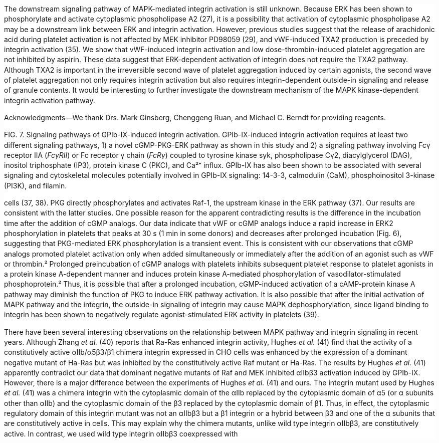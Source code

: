 The downstream signaling pathway of MAPK-mediated integrin activation is still unknown. Because ERK has been shown to phosphorylate and activate cytoplasmic phospholipase A2 (27), it is a possibility that activation of cytoplasmic phospholipase A2 may be a downstream link between ERK and integrin activation. However, previous studies suggest that the release of arachidonic acid during platelet activation is not affected by MEK inhibitor PD98059 (29), and vWF-induced TXA2 production is preceded by integrin activation (35). We show that vWF-induced integrin activation and low dose-thrombin-induced platelet aggregation are not inhibited by aspirin. These data suggest that ERK-dependent activation of integrin does not require the TXA2 pathway. Although TXA2 is important in the irreversible second wave of platelet aggregation induced by certain agonists, the second wave of platelet aggregation not only requires integrin activation but also requires integrin-dependent outside-in signaling and release of granule contents. It would be interesting to further investigate the downstream mechanism of the MAPK kinase-dependent integrin activation pathway.

Acknowledgments—We thank Drs. Mark Ginsberg, Chenggeng Ruan, and Michael C. Berndt for providing reagents.

FIG. 7. Signaling pathways of GPIb-IX-induced integrin activation. GPIb-IX-induced integrin activation requires at least two different signaling pathways, 1) a novel cGMP-PKG-ERK pathway as shown in this study and 2) a signaling pathway involving Fcγ receptor IIA (*FcγRII*) or Fc receptor γ chain (*FcRγ*) coupled to tyrosine kinase syk, phospholipase Cγ2, diacylglycerol (DAG), inositol triphosphate (IP3), protein kinase C (PKC), and Ca²⁺ influx. GPIb-IX has also been shown to be associated with several signaling and cytoskeletal molecules potentially involved in GPIb-IX signaling: 14-3-3, calmodulin (CaM), phosphoinositol 3-kinase (PI3K), and filamin.

cells (37, 38). PKG directly phosphorylates and activates Raf-1, the upstream kinase in the ERK pathway (37). Our results are consistent with the latter studies. One possible reason for the apparent contradicting results is the difference in the incubation time after the addition of cGMP analogs. Our data indicate that vWF or cGMP analogs induce a rapid increase in ERK2 phosphorylation in platelets that peaks at 30 s (1 min in some donors) and decreases after prolonged incubation (Fig. 6), suggesting that PKG-mediated ERK phosphorylation is a transient event. This is consistent with our observations that cGMP analogs promoted platelet activation only when added simultaneously or immediately after the addition of an agonist such as vWF or thrombin.² Prolonged preincubation of cGMP analogs with platelets inhibits subsequent platelet response to platelet agonists in a protein kinase A-dependent manner and induces protein kinase A-mediated phosphorylation of vasodilator-stimulated phosphoprotein.² Thus, it is possible that after a prolonged incubation, cGMP-induced activation of a cAMP-protein kinase A pathway may diminish the function of PKG to induce ERK pathway activation. It is also possible that after the initial activation of MAPK pathway and the integrin, the outside-in signaling of integrin may cause MAPK dephosphorylation, since ligand binding to integrin has been shown to negatively regulate agonist-stimulated ERK activity in platelets (39).

There have been several interesting observations on the relationship between MAPK pathway and integrin signaling in recent years. Although Zhang *et al.* (40) reports that Ra-Ras enhanced integrin activity, Hughes *et al.* (41) find that the activity of a constitutively active αIIb/α5β3/β1 chimera integrin expressed in CHO cells was enhanced by the expression of a dominant negative mutant of Ha-Ras but was inhibited by the constitutively active Raf mutant or Ha-Ras. The results by Hughes *et al.* (41) apparently contradict our data that dominant negative mutants of Raf and MEK inhibited αIIbβ3 activation induced by GPIb-IX. However, there is a major difference between the experiments of Hughes *et al.* (41) and ours. The integrin mutant used by Hughes *et al.* (41) was a chimera integrin with the cytoplasmic domain of the αIIb replaced by the cytoplasmic domain of α5 (or α subunits other than αIIb) and the cytoplasmic domain of the β3 replaced by the cytoplasmic domain of β1. Thus, in effect, the cytoplasmic regulatory domain of this integrin mutant was not an αIIbβ3 but a β1 integrin or a hybrid between β3 and one of the α subunits that are constitutively active in cells. This may explain why the chimera mutants, unlike wild type integrin αIIbβ3, are constitutively active. In contrast, we used wild type integrin αIIbβ3 coexpressed with

